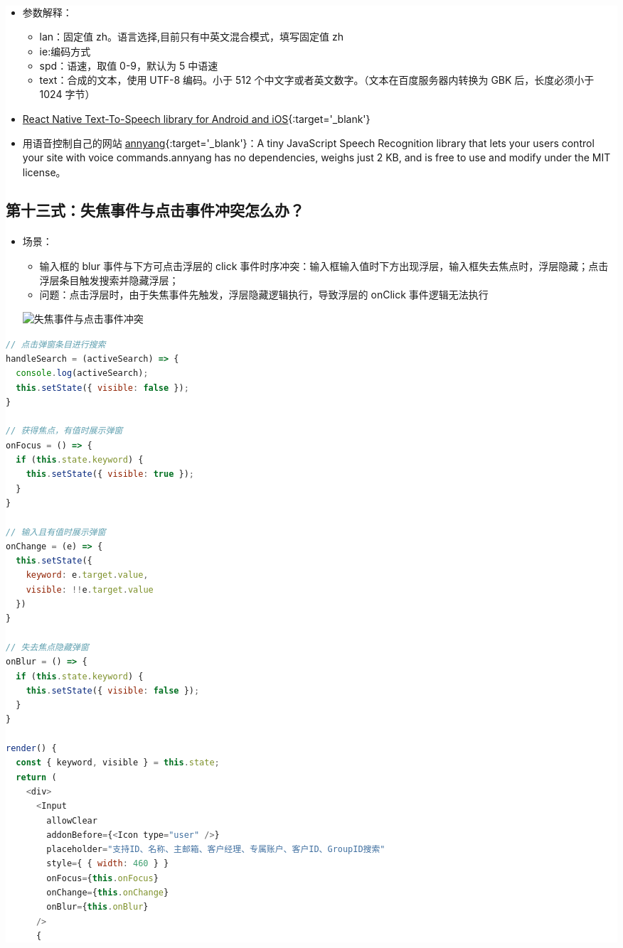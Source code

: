 - 参数解释：

  - lan：固定值 zh。语言选择,目前只有中英文混合模式，填写固定值 zh
  - ie:编码方式
  - spd：语速，取值 0-9，默认为 5 中语速
  - text：合成的文本，使用 UTF-8 编码。小于 512 个中文字或者英文数字。（文本在百度服务器内转换为 GBK 后，长度必须小于 1024 字节）

- [React Native Text-To-Speech library for Android and iOS](https://github.com/ak1394/react-native-tts){:target='\_blank'}

- 用语音控制自己的网站 [annyang](https://github.com/TalAter/annyang){:target='\_blank'}：A tiny JavaScript Speech Recognition library that lets your users control your site with voice commands.annyang has no dependencies, weighs just 2 KB, and is free to use and modify under the MIT license。

## 第十三式：失焦事件与点击事件冲突怎么办？

- 场景：

  - 输入框的 blur 事件与下方可点击浮层的 click 事件时序冲突：输入框输入值时下方出现浮层，输入框失去焦点时，浮层隐藏；点击浮层条目触发搜索并隐藏浮层；
  - 问题：点击浮层时，由于失焦事件先触发，浮层隐藏逻辑执行，导致浮层的 onClick 事件逻辑无法执行

  ![失焦事件与点击事件冲突]({{site.url}}{{site.baseurl}}/images/posts/arts/blur.png?raw=true)

```js
// 点击弹窗条目进行搜索
handleSearch = (activeSearch) => {
  console.log(activeSearch);
  this.setState({ visible: false });
}

// 获得焦点，有值时展示弹窗
onFocus = () => {
  if (this.state.keyword) {
    this.setState({ visible: true });
  }
}

// 输入且有值时展示弹窗
onChange = (e) => {
  this.setState({
    keyword: e.target.value,
    visible: !!e.target.value
  })
}

// 失去焦点隐藏弹窗
onBlur = () => {
  if (this.state.keyword) {
    this.setState({ visible: false });
  }
}

render() {
  const { keyword, visible } = this.state;
  return (
    <div>
      <Input
        allowClear
        addonBefore={<Icon type="user" />}
        placeholder="支持ID、名称、主邮箱、客户经理、专属账户、客户ID、GroupID搜索"
        style={ { width: 460 } }
        onFocus={this.onFocus}
        onChange={this.onChange}
        onBlur={this.onBlur}
      />
      {
```